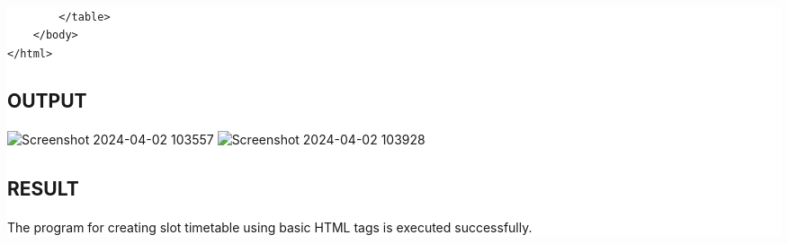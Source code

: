 ```
        </table>
    </body>
</html>
```

## OUTPUT

<img width="960" alt="Screenshot 2024-04-02 103557" src="https://github.com/sreevarshad/slot/assets/128129573/89524bfa-6af0-4fb1-b2c4-f4bdcdda0de6">

<img width="960" alt="Screenshot 2024-04-02 103928" src="https://github.com/sreevarshad/slot/assets/128129573/2a189570-c486-4ce4-9fc7-a46e733ce105">


## RESULT
The program for creating slot timetable using basic HTML tags is executed successfully.

